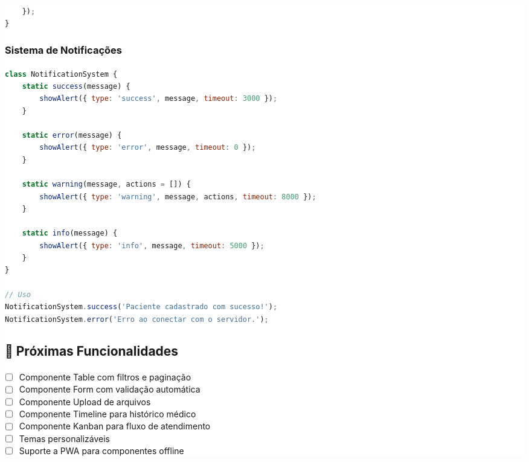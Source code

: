 ```javascript
    });
}
```

### Sistema de Notificações
```javascript
class NotificationSystem {
    static success(message) {
        showAlert({ type: 'success', message, timeout: 3000 });
    }
    
    static error(message) {
        showAlert({ type: 'error', message, timeout: 0 });
    }
    
    static warning(message, actions = []) {
        showAlert({ type: 'warning', message, actions, timeout: 8000 });
    }
    
    static info(message) {
        showAlert({ type: 'info', message, timeout: 5000 });
    }
}

// Uso
NotificationSystem.success('Paciente cadastrado com sucesso!');
NotificationSystem.error('Erro ao conectar com o servidor.');
```

## 🚀 Próximas Funcionalidades

- [ ] Componente Table com filtros e paginação
- [ ] Componente Form com validação automática
- [ ] Componente Upload de arquivos
- [ ] Componente Timeline para histórico médico
- [ ] Componente Kanban para fluxo de atendimento
- [ ] Temas personalizáveis
- [ ] Suporte a PWA para componentes offline
